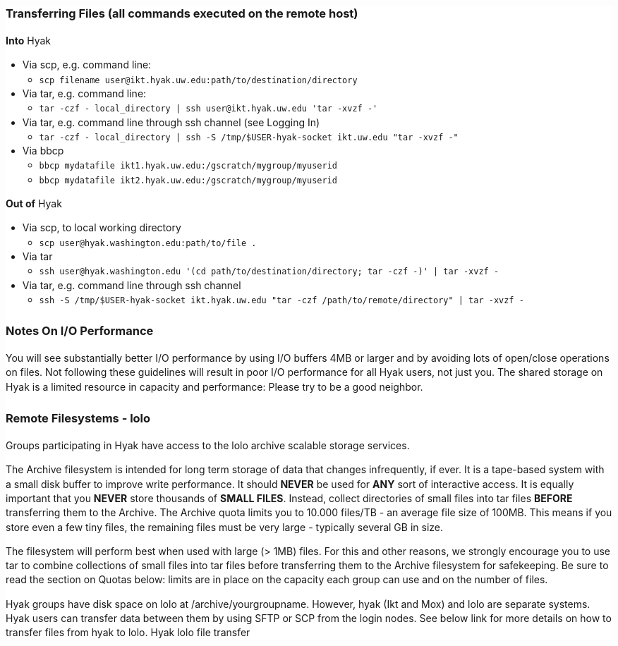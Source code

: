 ### Transferring Files (all commands executed on the remote host)

**Into** Hyak
- Via scp, e.g. command line:
    - ```scp filename user@ikt.hyak.uw.edu:path/to/destination/directory```
- Via tar, e.g. command line:
    - ```tar -czf - local_directory | ssh user@ikt.hyak.uw.edu 'tar -xvzf -'```
- Via tar, e.g. command line through ssh channel (see Logging In)
    - ```tar -czf - local_directory | ssh -S /tmp/$USER-hyak-socket ikt.uw.edu "tar -xvzf -"```
- Via bbcp
    - ```bbcp mydatafile ikt1.hyak.uw.edu:/gscratch/mygroup/myuserid```
    - ```bbcp mydatafile ikt2.hyak.uw.edu:/gscratch/mygroup/myuserid```

**Out of** Hyak
- Via scp, to local working directory
    - ```scp user@hyak.washington.edu:path/to/file .```
- Via tar
    - ```ssh user@hyak.washington.edu '(cd path/to/destination/directory; tar -czf -)' | tar -xvzf -```
- Via tar, e.g. command line through ssh channel
    - ```ssh -S /tmp/$USER-hyak-socket ikt.hyak.uw.edu "tar -czf /path/to/remote/directory" | tar -xvzf -```

### Notes On I/O Performance

You will see substantially better I/O performance by using I/O buffers 4MB or larger and by avoiding lots of open/close operations on files. Not following these guidelines will result in poor I/O performance for all Hyak users, not just you. The shared storage on Hyak is a limited resource in capacity and performance: Please try to be a good neighbor.

### Remote Filesystems - lolo

Groups participating in Hyak have access to the lolo archive scalable storage services.

The Archive filesystem is intended for long term storage of data that changes infrequently, if ever. It is a tape-based system with a small disk buffer to improve write performance. It should **NEVER** be used for **ANY** sort of interactive access. It is equally important that you **NEVER** store thousands of **SMALL FILES**. Instead, collect directories of small files into tar files **BEFORE** transferring them to the Archive. The Archive quota limits you to 10.000 files/TB - an average file size of 100MB. This means if you store even a few tiny files, the remaining files must be very large - typically several GB in size.

The filesystem will perform best when used with large (> 1MB) files. For this and other reasons, we strongly encourage you to use tar to combine collections of small files into tar files before transferring them to the Archive filesystem for safekeeping. Be sure to read the section on Quotas below: limits are in place on the capacity each group can use and on the number of files.

Hyak groups have disk space on lolo at /archive/yourgroupname. 
However, hyak (Ikt and Mox) and lolo are separate systems. Hyak users can transfer data between them by using SFTP or SCP from the login nodes. See below link for more details on how to transfer files from hyak to lolo.
Hyak lolo file transfer
